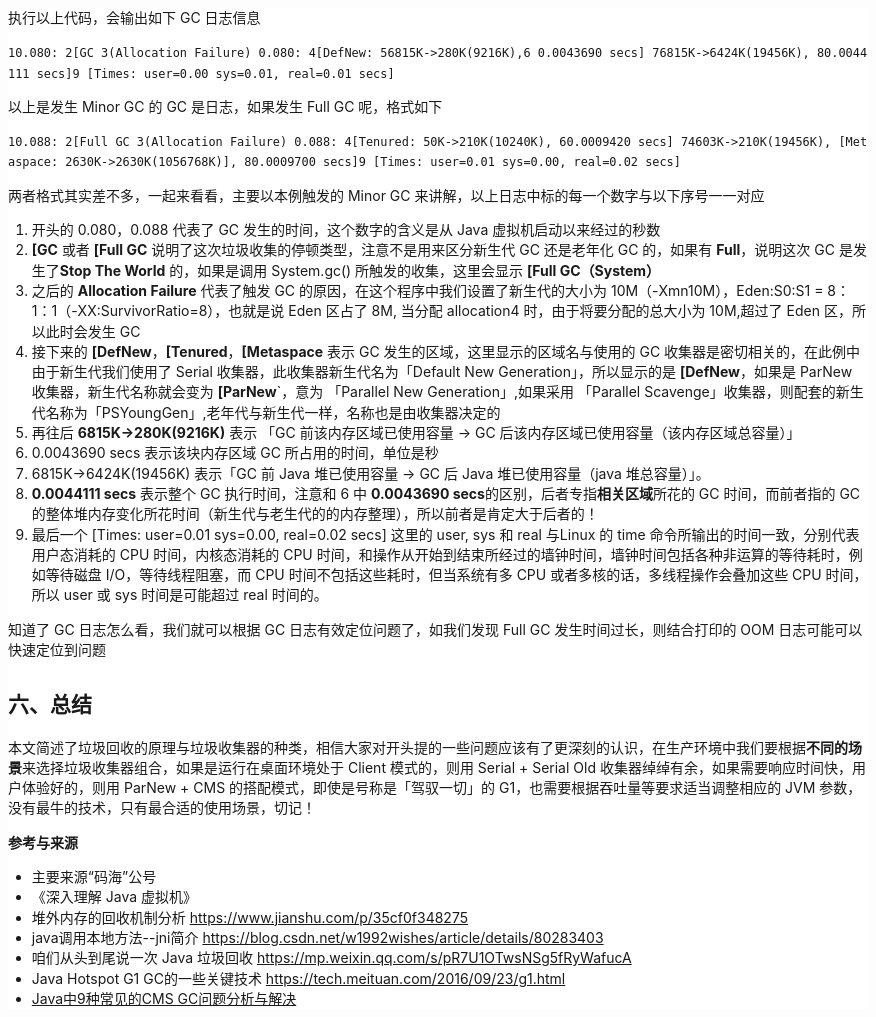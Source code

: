
执行以上代码，会输出如下 GC 日志信息

```
10.080: 2[GC 3(Allocation Failure) 0.080: 4[DefNew: 56815K->280K(9216K),6 0.0043690 secs] 76815K->6424K(19456K), 80.0044111 secs]9 [Times: user=0.00 sys=0.01, real=0.01 secs]
```

以上是发生 Minor GC 的 GC 是日志，如果发生 Full GC 呢，格式如下

```
10.088: 2[Full GC 3(Allocation Failure) 0.088: 4[Tenured: 50K->210K(10240K), 60.0009420 secs] 74603K->210K(19456K), [Metaspace: 2630K->2630K(1056768K)], 80.0009700 secs]9 [Times: user=0.01 sys=0.00, real=0.02 secs]
```

两者格式其实差不多，一起来看看，主要以本例触发的 Minor GC 来讲解，以上日志中标的每一个数字与以下序号一一对应

1. 开头的 0.080，0.088 代表了 GC 发生的时间，这个数字的含义是从 Java 虚拟机启动以来经过的秒数
2. **[GC** 或者 **[Full GC** 说明了这次垃圾收集的停顿类型，注意不是用来区分新生代 GC 还是老年化 GC 的，如果有 **Full**，说明这次 GC 是发生了**Stop The World** 的，如果是调用 System.gc() 所触发的收集，这里会显示 **[Full GC（System）**
3. 之后的 **Allocation Failure** 代表了触发 GC 的原因，在这个程序中我们设置了新生代的大小为 10M（-Xmn10M），Eden:S0:S1 = 8：1：1（-XX:SurvivorRatio=8），也就是说 Eden 区占了 8M, 当分配 allocation4 时，由于将要分配的总大小为 10M,超过了 Eden 区，所以此时会发生 GC
4. 接下来的 **[DefNew**，**[Tenured**，**[Metaspace** 表示 GC 发生的区域，这里显示的区域名与使用的 GC 收集器是密切相关的，在此例中由于新生代我们使用了 Serial 收集器，此收集器新生代名为「Default New Generation」，所以显示的是 **[DefNew**，如果是 ParNew 收集器，新生代名称就会变为 **[ParNew**`，意为 「Parallel New Generation」,如果采用 「Parallel Scavenge」收集器，则配套的新生代名称为「PSYoungGen」,老年代与新生代一样，名称也是由收集器决定的
5. 再往后 **6815K->280K(9216K)** 表示 「GC 前该内存区域已使用容量 -> GC 后该内存区域已使用容量（该内存区域总容量）」
6. 0.0043690 secs 表示该块内存区域 GC 所占用的时间，单位是秒
7. 6815K->6424K(19456K) 表示「GC 前 Java 堆已使用容量 -> GC 后 Java 堆已使用容量（java 堆总容量）」。
8. **0.0044111 secs** 表示整个 GC 执行时间，注意和 6 中 **0.0043690 secs**的区别，后者专指**相关区域**所花的 GC 时间，而前者指的 GC 的整体堆内存变化所花时间（新生代与老生代的的内存整理），所以前者是肯定大于后者的！
9. 最后一个 [Times: user=0.01 sys=0.00, real=0.02 secs] 这里的 user, sys 和 real 与Linux 的 time 命令所输出的时间一致，分别代表用户态消耗的 CPU 时间，内核态消耗的 CPU 时间，和操作从开始到结束所经过的墙钟时间，墙钟时间包括各种非运算的等待耗时，例如等待磁盘 I/O，等待线程阻塞，而 CPU 时间不包括这些耗时，但当系统有多 CPU 或者多核的话，多线程操作会叠加这些 CPU 时间，所以 user 或 sys 时间是可能超过 real 时间的。

知道了 GC 日志怎么看，我们就可以根据 GC 日志有效定位问题了，如我们发现 Full GC 发生时间过长，则结合打印的 OOM 日志可能可以快速定位到问题



## 六、总结

本文简述了垃圾回收的原理与垃圾收集器的种类，相信大家对开头提的一些问题应该有了更深刻的认识，在生产环境中我们要根据**不同的场景**来选择垃圾收集器组合，如果是运行在桌面环境处于 Client 模式的，则用 Serial + Serial Old 收集器绰绰有余，如果需要响应时间快，用户体验好的，则用 ParNew + CMS 的搭配模式，即使是号称是「驾驭一切」的 G1，也需要根据吞吐量等要求适当调整相应的 JVM 参数，没有最牛的技术，只有最合适的使用场景，切记！



**参考与来源**

- 主要来源“码海”公号
- 《深入理解 Java 虚拟机》 
- 堆外内存的回收机制分析 https://www.jianshu.com/p/35cf0f348275 
- java调用本地方法--jni简介 https://blog.csdn.net/w1992wishes/article/details/80283403 
- 咱们从头到尾说一次 Java 垃圾回收 https://mp.weixin.qq.com/s/pR7U1OTwsNSg5fRyWafucA 
- Java Hotspot G1 GC的一些关键技术 https://tech.meituan.com/2016/09/23/g1.html
- [Java中9种常见的CMS GC问题分析与解决](https://tech.meituan.com/2020/11/12/java-9-cms-gc.html)